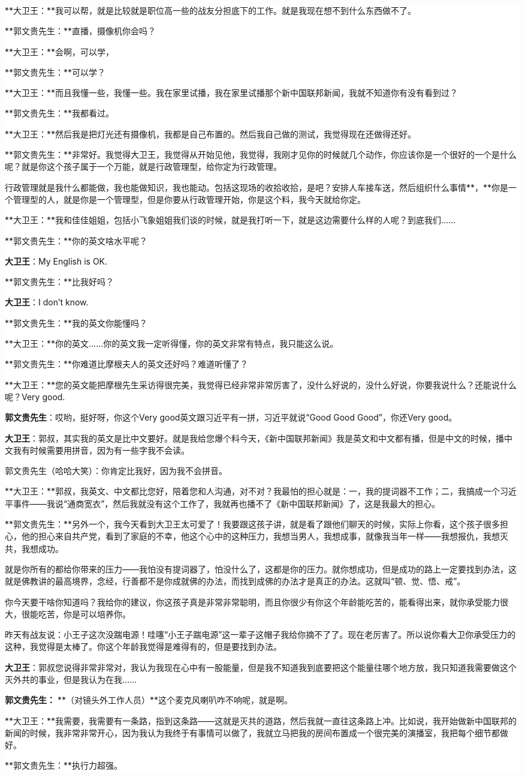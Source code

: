 **大卫王：**我可以帮，就是比较就是职位高一些的战友分担底下的工作。就是我现在想不到什么东西做不了。
 
**郭文贵先生：**直播，摄像机你会吗？
 
**大卫王：**会啊，可以学，
 
**郭文贵先生：**可以学？
 
**大卫王：**而且我懂一些，我懂一些。我在家里试播，我在家里试播那个新中国联邦新闻，我就不知道你有没有看到过？
 
**郭文贵先生：**我都看过。
 
**大卫王：**然后我是把灯光还有摄像机，我都是自己布置的。然后我自己做的测试，我觉得现在还做得还好。
 
**郭文贵先生：**非常好。我觉得大卫王，我觉得从开始见他，我觉得，我刚才见你的时候就几个动作，你应该你是一个很好的一个是什么呢？就是你这个孩子属于一个万能，就是行政管理型，给你定为行政管理。
 
行政管理就是我什么都能做，我也能做知识，我也能动。包括这现场的收拾收拾，是吧？安排人车接车送，然后组织什么事情**，**你是一个管理型的人，就是你是一个管理型，但是你要从行政管理开始，你是这个料，我今天就给你定。
 
**大卫王：**我和佳佳姐姐，包括小飞象姐姐我们谈的时候，就是我打听一下，就是这边需要什么样的人呢？到底我们……
 
**郭文贵先生：**你的英文啥水平呢？
 
**大卫王**：My English is OK.
 
**郭文贵先生：**比我好吗？
 
**大卫王**：I don’t know.
 
**郭文贵先生：**我的英文你能懂吗？
 
**大卫王：**你的英文……你的英文我一定听得懂，你的英文非常有特点，我只能这么说。
 
**郭文贵先生：**你难道比摩根夫人的英文还好吗？难道听懂了？
 
**大卫王：**您的英文能把摩根先生采访得很完美，我觉得已经非常非常厉害了，没什么好说的，没什么好说，你要我说什么？还能说什么呢？Very good.
 
**郭文贵先生**：哎哟，挺好呀，你这个Very good英文跟习近平有一拼，习近平就说“Good Good Good”，你还Very good。
 
**大卫王**：郭叔，其实我的英文是比中文要好。就是我给您爆个料今天，《新中国联邦新闻》我是英文和中文都有播，但是中文的时候，播中文我有时候需要用拼音，因为有一些字我不会读。
 
郭文贵先生（哈哈大笑）：你肯定比我好，因为我不会拼音。
 
**大卫王：**郭叔，我英文、中文都比您好，陪着您和人沟通，对不对？我最怕的担心就是：一，我的提词器不工作；二，我搞成一个习近平事件——我说“通商宽衣”，然后我就没有这个工作了，我就再也播不了《新中国联邦新闻》了，这是我最大的担心。
 
**郭文贵先生：**另外一个，我今天看到大卫王太可爱了！我要跟这孩子讲，就是看了跟他们聊天的时候，实际上你看，这个孩子很多担心，他的担心来自共产党，看到了家庭的不幸，他这个心中的这种压力，我想当男人，我想成事，就像我当年一样——我想报仇，我想灭共，我想成功。
 
就是你所有的都给你带来的压力——我怕没有提词器了，怕没什么了，这都是你的压力。就你想成功，但是成功的路上一定要找到办法，这就是佛教讲的最高境界，念经，行善都不是你成就佛的办法，而找到成佛的办法才是真正的办法。这就叫“顿、觉、悟、戒”。
 
你今天要干啥你知道吗？我给你的建议，你这孩子真是非常非常聪明，而且你很少有你这个年龄能吃苦的，能看得出来，就你承受能力很大，很能吃苦，你是可以培养你。
 
昨天有战友说：小王子这次没踹电源！哇噻“小王子踹电源”这一辈子这帽子我给你摘不了了。现在老厉害了。所以说你看大卫你承受压力的这种，我觉得是太棒了。你这个年龄我觉得是难得有的，但是要找到办法。
 
**大卫王**：郭叔您说得非常非常对，我认为我现在心中有一股能量，但是我不知道我到底要把这个能量往哪个地方放，我只知道我需要做这个灭外共的事业，但是我认为在我……
 
**郭文贵先生：** **（对镜头外工作人员）**这个麦克风喇叭咋不响呢，就是啊。
 
**大卫王：**我需要，我需要有一条路，指到这条路——这就是灭共的道路，然后我就一直往这条路上冲。比如说，我开始做新中国联邦的新闻的时候，我非常非常开心，因为我认为我终于有事情可以做了，我就立马把我的房间布置成一个很完美的演播室，我把每个细节都做好。
 
**郭文贵先生：**执行力超强。
 